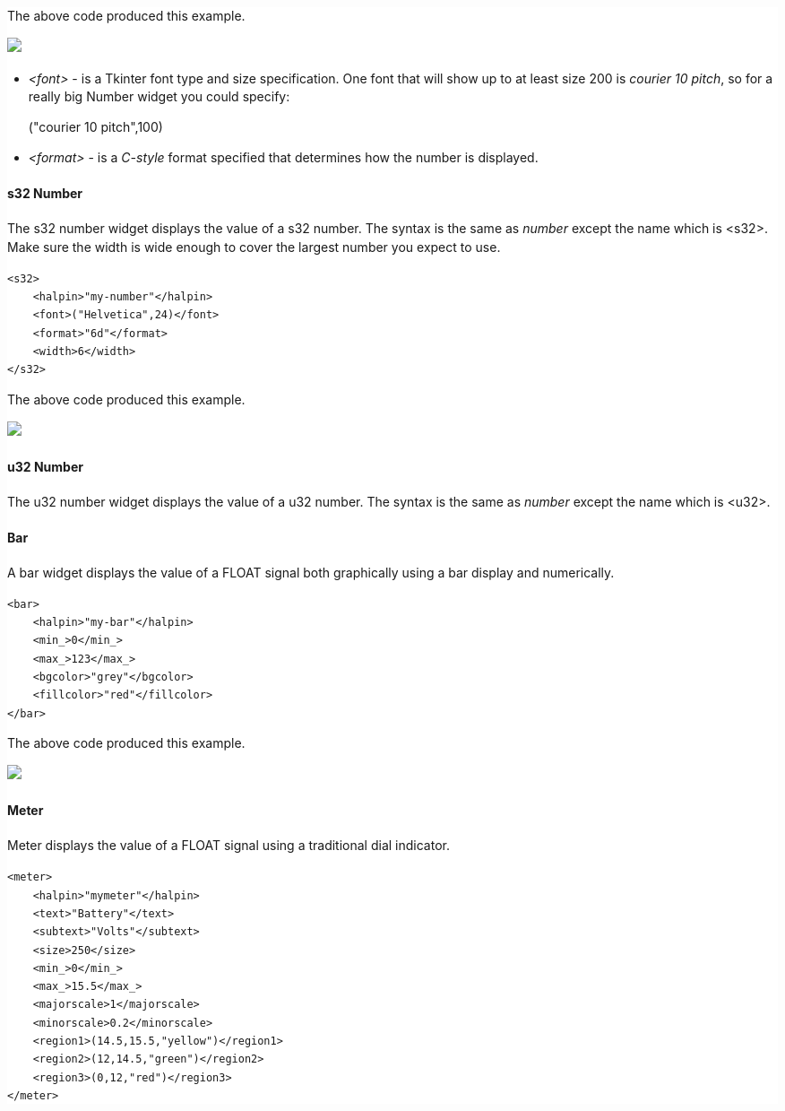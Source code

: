 The above code produced this example.

![](images/pyvcp_number.png)

-   *&lt;font&gt;* - is a Tkinter font type and size specification. One font that will show up to at least size 200 is *courier 10 pitch*, so for a really big Number widget you could specify:

    <font>("courier 10 pitch",100)</font>

-   *&lt;format&gt;* - is a *C-style* format specified that determines how the number is displayed.

#### s32 Number

The s32 number widget displays the value of a s32 number. The syntax is the same as *number* except the name which is &lt;s32&gt;. Make sure the width is wide enough to cover the largest number you expect to use.

    <s32>
        <halpin>"my-number"</halpin>
        <font>("Helvetica",24)</font>
        <format>"6d"</format>
        <width>6</width>
    </s32>

The above code produced this example.

![](images/pyvcp_s32.png)

#### u32 Number

The u32 number widget displays the value of a u32 number. The syntax is the same as *number* except the name which is &lt;u32&gt;.

#### Bar

A bar widget displays the value of a FLOAT signal both graphically using a bar display and numerically.

    <bar>
        <halpin>"my-bar"</halpin>
        <min_>0</min_>
        <max_>123</max_>
        <bgcolor>"grey"</bgcolor>
        <fillcolor>"red"</fillcolor>
    </bar>

The above code produced this example.

![](images/pyvcp_bar.png)

#### Meter

Meter displays the value of a FLOAT signal using a traditional dial indicator.

    <meter>
        <halpin>"mymeter"</halpin>
        <text>"Battery"</text>
        <subtext>"Volts"</subtext>
        <size>250</size>
        <min_>0</min_>
        <max_>15.5</max_>
        <majorscale>1</majorscale>
        <minorscale>0.2</minorscale>
        <region1>(14.5,15.5,"yellow")</region1>
        <region2>(12,14.5,"green")</region2>
        <region3>(0,12,"red")</region3>
    </meter>
